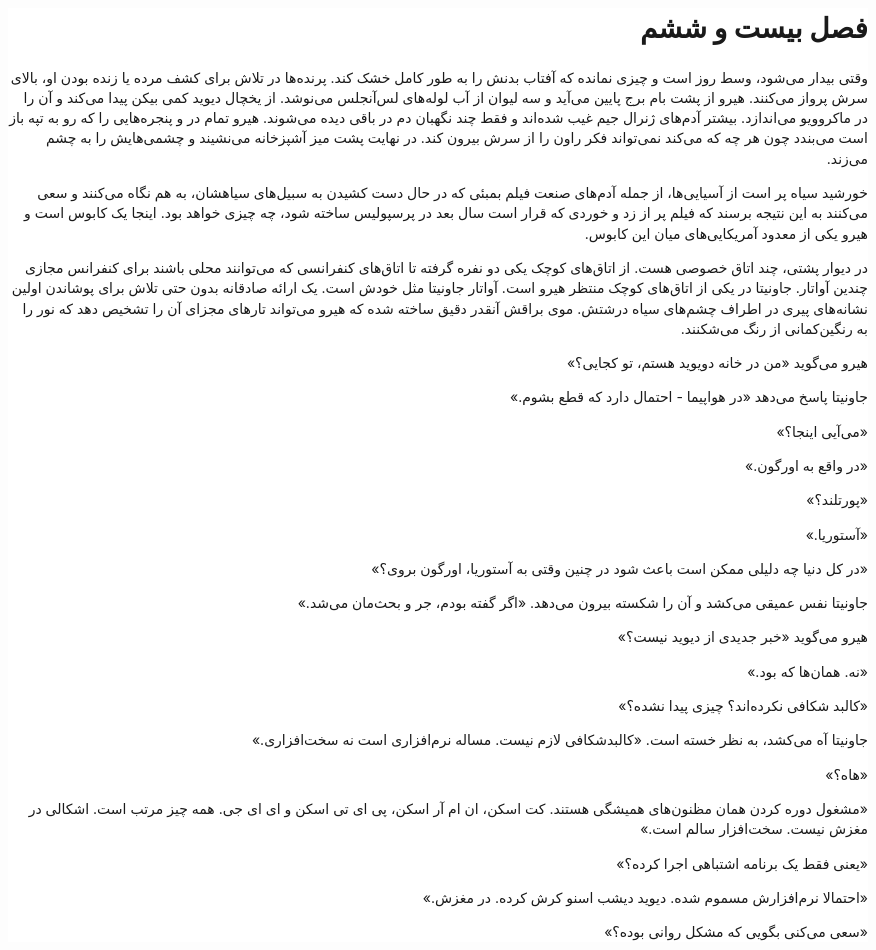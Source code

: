 <div dir="rtl">


# فصل بیست و ششم



وقتی بیدار می‌شود، وسط روز است و چیزی نمانده که آفتاب بدنش را به طور کامل خشک کند. پرنده‌ها در تلاش برای کشف مرده یا زنده بودن او، بالای سرش پرواز می‌کنند. هیرو از پشت بام برج پایین می‌آید و سه لیوان از آب لوله‌های لس‌آنجلس می‌نوشد. از یخچال دیوید کمی بیکن پیدا می‌کند و آن را در ماکروویو می‌اندازد. بیشتر آدم‌های ژنرال جیم غیب شده‌اند و فقط چند نگهبان دم در باقی دیده می‌شوند. هیرو تمام در و پنجره‌هایی را که رو به تپه باز است می‌بندد چون هر چه که می‌کند نمی‌تواند فکر راون را از سرش بیرون کند. در نهایت پشت میز آشپزخانه می‌نشیند و چشمی‌هایش را به چشم می‌زند.


خورشید سیاه پر است از آسیایی‌ها، از جمله‌ آدم‌های صنعت فیلم بمبئی که در حال دست کشیدن به سبیل‌های سیاهشان، به هم نگاه می‌کنند و سعی می‌کنند به این نتیجه برسند که فیلم پر از زد و خوردی که قرار است سال بعد در پرسپولیس ساخته شود، چه چیزی خواهد بود. اینجا یک کابوس است و هیرو یکی از معدود آمریکایی‌های میان این کابوس.

در دیوار پشتی، چند اتاق خصوصی هست. از اتاق‌های کوچک یکی دو نفره گرفته تا اتاق‌های کنفرانسی که می‌توانند محلی باشند برای کنفرانس مجازی چندین آواتار. جاونیتا در یکی از اتاق‌های کوچک منتظر هیرو است. آواتار جاونیتا مثل خودش است. یک ارائه صادقانه بدون حتی تلاش برای پوشاندن اولین نشانه‌های پیری در اطراف چشم‌های سیاه درشتش. موی براقش آنقدر دقیق ساخته شده که هیرو می‌تواند تارهای مجزای آن را تشخیص دهد که نور را به رنگین‌کمانی از رنگ می‌شکنند.

هیرو می‌گوید «من در خانه دویوید هستم، تو کجایی؟»

جاونیتا پاسخ می‌دهد «در هواپیما - احتمال دارد که قطع بشوم.»

«می‌آیی اینجا؟»

«در واقع به اورگون.»

«پورتلند؟»

«آستوریا.»

«در کل دنیا چه دلیلی ممکن است باعث شود در چنین وقتی به آستوریا، اورگون بروی؟»

جاونیتا نفس عمیقی می‌کشد و آن را شکسته بیرون می‌دهد. «اگر گفته بودم، جر و بحث‌مان می‌شد.»

هیرو می‌گوید «خبر جدیدی از دیوید نیست؟»

«نه. همان‌ها که بود.»

«کالبد شکافی نکرده‌اند؟ چیزی پیدا نشده؟»

جاونیتا آه می‌کشد، به نظر خسته است. «کالبدشکافی لازم نیست. مساله نرم‌افزاری است نه سخت‌افزاری.»

«هاه؟»

«مشغول دوره کردن همان مظنون‌های همیشگی هستند. کت اسکن، ان ام آر اسکن، پی ای تی اسکن و ای ای جی. همه چیز مرتب است. اشکالی در مغزش نیست. سخت‌افزار سالم است.»

«یعنی فقط یک برنامه اشتباهی اجرا کرده؟»

«احتمالا نرم‌افزارش مسموم شده. دیوید دیشب اسنو کرش کرده. در مغزش.»

«سعی می‌کنی بگویی که مشکل روانی بوده؟»
